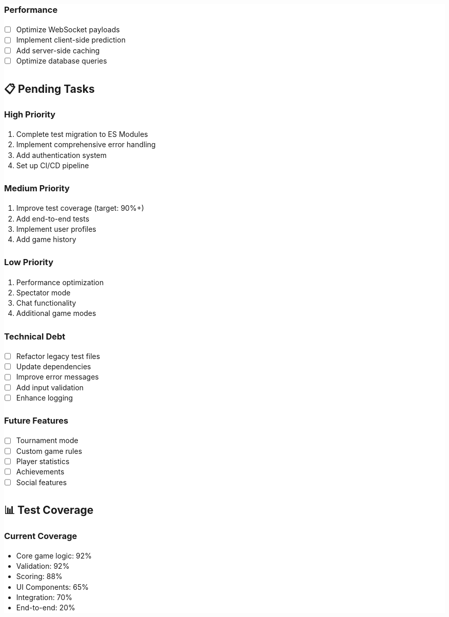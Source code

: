 ### Performance
- [ ] Optimize WebSocket payloads
- [ ] Implement client-side prediction
- [ ] Add server-side caching
- [ ] Optimize database queries

## 📋 Pending Tasks

### High Priority
1. Complete test migration to ES Modules
2. Implement comprehensive error handling
3. Add authentication system
4. Set up CI/CD pipeline

### Medium Priority
1. Improve test coverage (target: 90%+)
2. Add end-to-end tests
3. Implement user profiles
4. Add game history

### Low Priority
1. Performance optimization
2. Spectator mode
3. Chat functionality
4. Additional game modes

### Technical Debt
- [ ] Refactor legacy test files
- [ ] Update dependencies
- [ ] Improve error messages
- [ ] Add input validation
- [ ] Enhance logging

### Future Features
- [ ] Tournament mode
- [ ] Custom game rules
- [ ] Player statistics
- [ ] Achievements
- [ ] Social features

## 📊 Test Coverage

### Current Coverage
- Core game logic: 92%
- Validation: 92%
- Scoring: 88%
- UI Components: 65%
- Integration: 70%
- End-to-end: 20%
